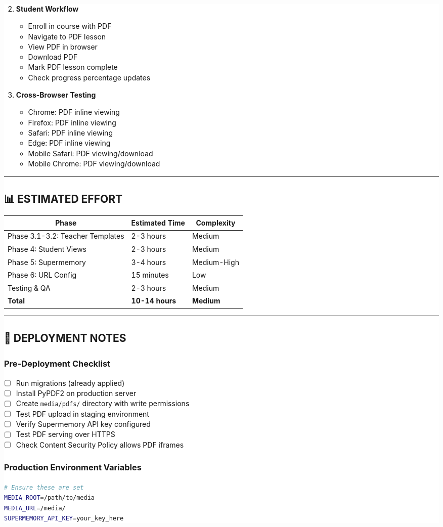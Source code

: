 2. **Student Workflow**
   - Enroll in course with PDF
   - Navigate to PDF lesson
   - View PDF in browser
   - Download PDF
   - Mark PDF lesson complete
   - Check progress percentage updates

3. **Cross-Browser Testing**
   - Chrome: PDF inline viewing
   - Firefox: PDF inline viewing
   - Safari: PDF inline viewing
   - Edge: PDF inline viewing
   - Mobile Safari: PDF viewing/download
   - Mobile Chrome: PDF viewing/download

---

## 📊 ESTIMATED EFFORT

| Phase | Estimated Time | Complexity |
|-------|---------------|------------|
| Phase 3.1-3.2: Teacher Templates | 2-3 hours | Medium |
| Phase 4: Student Views | 2-3 hours | Medium |
| Phase 5: Supermemory | 3-4 hours | Medium-High |
| Phase 6: URL Config | 15 minutes | Low |
| Testing & QA | 2-3 hours | Medium |
| **Total** | **10-14 hours** | **Medium** |

---

## 🚀 DEPLOYMENT NOTES

### Pre-Deployment Checklist
- [ ] Run migrations (already applied)
- [ ] Install PyPDF2 on production server
- [ ] Create `media/pdfs/` directory with write permissions
- [ ] Test PDF upload in staging environment
- [ ] Verify Supermemory API key configured
- [ ] Test PDF serving over HTTPS
- [ ] Check Content Security Policy allows PDF iframes

### Production Environment Variables
```bash
# Ensure these are set
MEDIA_ROOT=/path/to/media
MEDIA_URL=/media/
SUPERMEMORY_API_KEY=your_key_here
```
